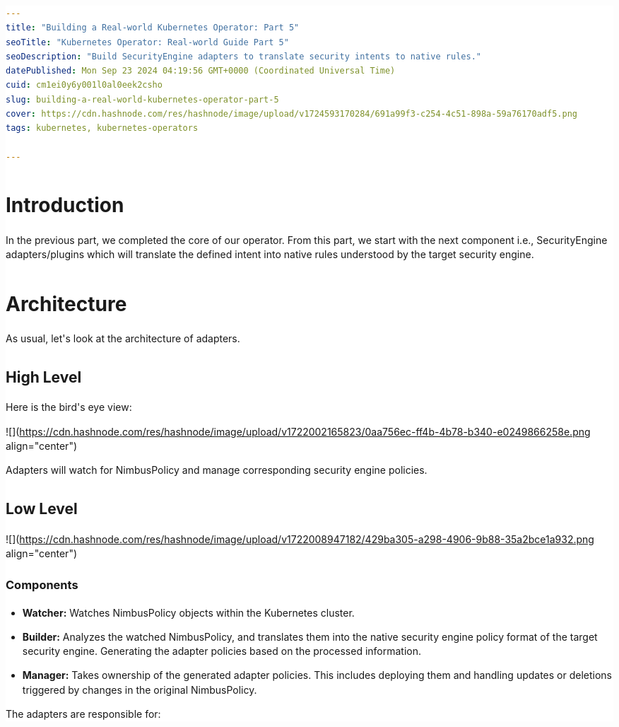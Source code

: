```yaml
---
title: "Building a Real-world Kubernetes Operator: Part 5"
seoTitle: "Kubernetes Operator: Real-world Guide Part 5"
seoDescription: "Build SecurityEngine adapters to translate security intents to native rules."
datePublished: Mon Sep 23 2024 04:19:56 GMT+0000 (Coordinated Universal Time)
cuid: cm1ei0y6y001l0al0eek2csho
slug: building-a-real-world-kubernetes-operator-part-5
cover: https://cdn.hashnode.com/res/hashnode/image/upload/v1724593170284/691a99f3-c254-4c51-898a-59a76170adf5.png
tags: kubernetes, kubernetes-operators

---
```


# Introduction

In the previous part, we completed the core of our operator. From this part, we start with the next component i.e., SecurityEngine adapters/plugins which will translate the defined intent into native rules understood by the target security engine.

# Architecture

As usual, let's look at the architecture of adapters.

## High Level

Here is the bird's eye view:

![](https://cdn.hashnode.com/res/hashnode/image/upload/v1722002165823/0aa756ec-ff4b-4b78-b340-e0249866258e.png align="center")

Adapters will watch for NimbusPolicy and manage corresponding security engine policies.

## Low Level

![](https://cdn.hashnode.com/res/hashnode/image/upload/v1722008947182/429ba305-a298-4906-9b88-35a2bce1a932.png align="center")

### Components

* **Watcher:** Watches NimbusPolicy objects within the Kubernetes cluster.
    
* **Builder:** Analyzes the watched NimbusPolicy, and translates them into the native security engine policy format of the target security engine. Generating the adapter policies based on the processed information.
    
* **Manager:** Takes ownership of the generated adapter policies. This includes deploying them and handling updates or deletions triggered by changes in the original NimbusPolicy.
    

The adapters are responsible for:
